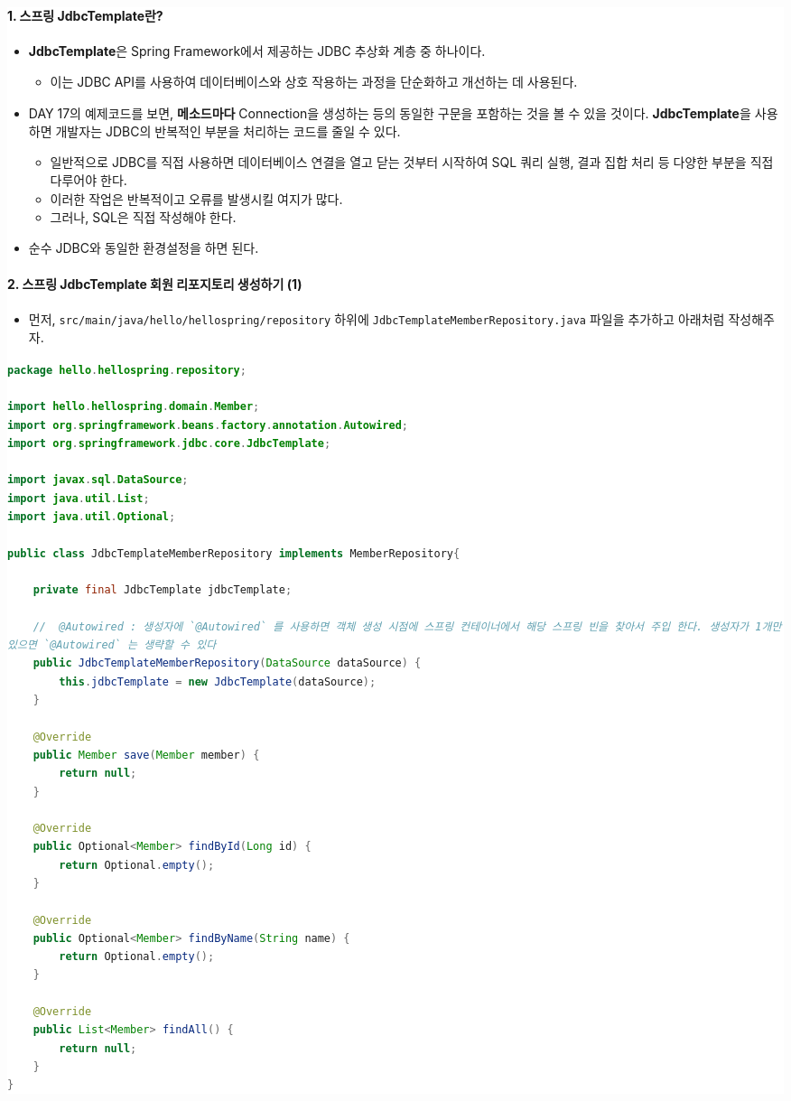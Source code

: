 
#### 1. 스프링 JdbcTemplate란?

- **JdbcTemplate**은 Spring Framework에서 제공하는 JDBC 추상화 계층 중 하나이다.
	- 이는 JDBC API를 사용하여 데이터베이스와 상호 작용하는 과정을 단순화하고 개선하는 데 사용된다.

- DAY 17의 예제코드를 보면, **메소드마다** Connection을 생성하는 등의 동일한 구문을 포함하는 것을 볼 수  있을 것이다. **JdbcTemplate**을 사용하면 개발자는 JDBC의 반복적인 부분을 처리하는 코드를 줄일 수 있다.
	- 일반적으로 JDBC를 직접 사용하면 데이터베이스 연결을 열고 닫는 것부터 시작하여 SQL 쿼리 실행, 결과 집합 처리 등 다양한 부분을 직접 다루어야 한다.
	- 이러한 작업은 반복적이고 오류를 발생시킬 여지가 많다.
	- 그러나, SQL은 직접 작성해야 한다.

- 순수 JDBC와 동일한 환경설정을 하면 된다. 


#### 2. 스프링 JdbcTemplate 회원 리포지토리 생성하기 (1)

- 먼저, `src/main/java/hello/hellospring/repository` 하위에 `JdbcTemplateMemberRepository.java` 파일을 추가하고 아래처럼 작성해주자.
```java
package hello.hellospring.repository;  
  
import hello.hellospring.domain.Member;  
import org.springframework.beans.factory.annotation.Autowired;  
import org.springframework.jdbc.core.JdbcTemplate;  
  
import javax.sql.DataSource;  
import java.util.List;  
import java.util.Optional;  
  
public class JdbcTemplateMemberRepository implements MemberRepository{  
  
    private final JdbcTemplate jdbcTemplate;  
  
    //  @Autowired : 생성자에 `@Autowired` 를 사용하면 객체 생성 시점에 스프링 컨테이너에서 해당 스프링 빈을 찾아서 주입 한다. 생성자가 1개만 있으면 `@Autowired` 는 생략할 수 있다  
    public JdbcTemplateMemberRepository(DataSource dataSource) {  
        this.jdbcTemplate = new JdbcTemplate(dataSource);  
    }  
  
    @Override  
    public Member save(Member member) {  
        return null;  
    }  
  
    @Override  
    public Optional<Member> findById(Long id) {  
        return Optional.empty();  
    }  
  
    @Override  
    public Optional<Member> findByName(String name) {  
        return Optional.empty();  
    }  
  
    @Override  
    public List<Member> findAll() {  
        return null;  
    }  
}
```
